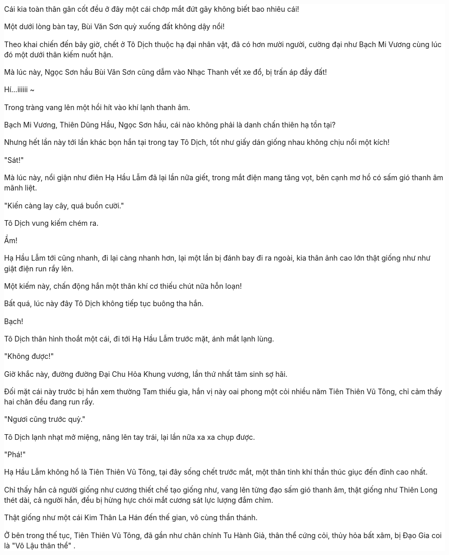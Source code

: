 Cái kia toàn thân gân cốt đều ở đây một cái chớp mắt đứt gãy không biết bao nhiêu cái!

Một dưới lòng bàn tay, Bùi Văn Sơn quỳ xuống đất không dậy nổi!

Theo khai chiến đến bây giờ, chết ở Tô Dịch thuộc hạ đại nhân vật, đã có hơn mười người, cường đại như Bạch Mi Vương cùng lúc đó một dưới thân kiếm nuốt hận.

Mà lúc này, Ngọc Sơn hầu Bùi Văn Sơn cũng dẫm vào Nhạc Thanh vết xe đổ, bị trấn áp đầy đất!

Hí...iiiiii ~

Trong tràng vang lên một hồi hít vào khí lạnh thanh âm.

Bạch Mi Vương, Thiên Dũng Hầu, Ngọc Sơn hầu, cái nào không phải là danh chấn thiên hạ tồn tại?

Nhưng hết lần này tới lần khác bọn hắn tại trong tay Tô Dịch, tốt như giấy dán giống nhau không chịu nổi một kích!

"Sát!"

Mà lúc này, nổi giận như điên Hạ Hầu Lẫm đã lại lần nữa giết, trong mắt điện mang tăng vọt, bên cạnh mơ hồ có sấm gió thanh âm mãnh liệt.

"Kiến càng lay cây, quá buồn cười."

Tô Dịch vung kiếm chém ra.

Ầm!

Hạ Hầu Lẫm tới cũng nhanh, đi lại càng nhanh hơn, lại một lần bị đánh bay đi ra ngoài, kia thân ảnh cao lớn thật giống như như giật điện run rẩy lên.

Một kiếm này, chấn động hắn một thân khí cơ thiếu chút nữa hỗn loạn!

Bất quá, lúc này đây Tô Dịch không tiếp tục buông tha hắn.

Bạch!

Tô Dịch thân hình thoắt một cái, đi tới Hạ Hầu Lẫm trước mặt, ánh mắt lạnh lùng.

"Không được!"

Giờ khắc này, đường đường Đại Chu Hỏa Khung vương, lần thứ nhất tâm sinh sợ hãi.

Đối mặt cái này trước bị hắn xem thường Tam thiếu gia, hắn vị này oai phong một cỏi nhiều năm Tiên Thiên Vũ Tông, chỉ cảm thấy hai chân đều đang run rẩy.

"Ngươi cũng trước quỳ."

Tô Dịch lạnh nhạt mở miệng, nâng lên tay trái, lại lần nữa xa xa chụp được.

"Phá!"

Hạ Hầu Lẫm không hổ là Tiên Thiên Vũ Tông, tại đây sống chết trước mắt, một thân tinh khí thần thúc giục đến đỉnh cao nhất.

Chỉ thấy hắn cả người giống như cương thiết chế tạo giống như, vang lên từng đạo sấm gió thanh âm, thật giống như Thiên Long thét dài, cả người hắn, đều bị hừng hực chói mắt cương sát lực lượng đắm chìm.

Thật giống như một cái Kim Thân La Hán đến thế gian, vô cùng thần thánh.

Ở bên trong thế tục, Tiên Thiên Vũ Tông, đã gần như chân chính Tu Hành Giả, thân thể cứng cỏi, thủy hỏa bất xâm, bị Đạo Gia coi là "Vô Lậu thân thể" .
